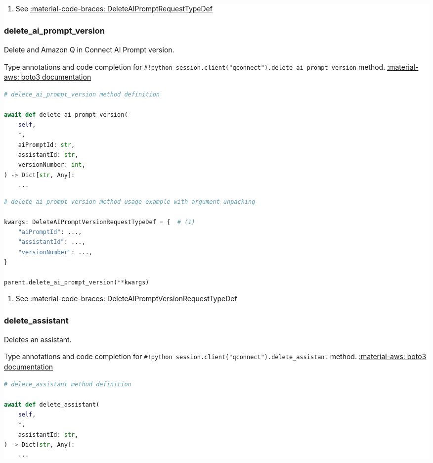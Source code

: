 1. See [:material-code-braces: DeleteAIPromptRequestTypeDef](./type_defs.md#deleteaipromptrequesttypedef)

### delete\_ai\_prompt\_version

Delete and Amazon Q in Connect AI Prompt version.

Type annotations and code completion for `#!python session.client("qconnect").delete_ai_prompt_version` method.
[:material-aws: boto3 documentation](https://boto3.amazonaws.com/v1/documentation/api/latest/reference/services/qconnect.html#QConnect.Client)

```python
# delete_ai_prompt_version method definition

await def delete_ai_prompt_version(
    self,
    *,
    aiPromptId: str,
    assistantId: str,
    versionNumber: int,
) -> Dict[str, Any]:
    ...
```

```python
# delete_ai_prompt_version method usage example with argument unpacking

kwargs: DeleteAIPromptVersionRequestTypeDef = {  # (1)
    "aiPromptId": ...,
    "assistantId": ...,
    "versionNumber": ...,
}

parent.delete_ai_prompt_version(**kwargs)
```

1. See [:material-code-braces: DeleteAIPromptVersionRequestTypeDef](./type_defs.md#deleteaipromptversionrequesttypedef)

### delete\_assistant

Deletes an assistant.

Type annotations and code completion for `#!python session.client("qconnect").delete_assistant` method.
[:material-aws: boto3 documentation](https://boto3.amazonaws.com/v1/documentation/api/latest/reference/services/qconnect.html#QConnect.Client)

```python
# delete_assistant method definition

await def delete_assistant(
    self,
    *,
    assistantId: str,
) -> Dict[str, Any]:
    ...
```
